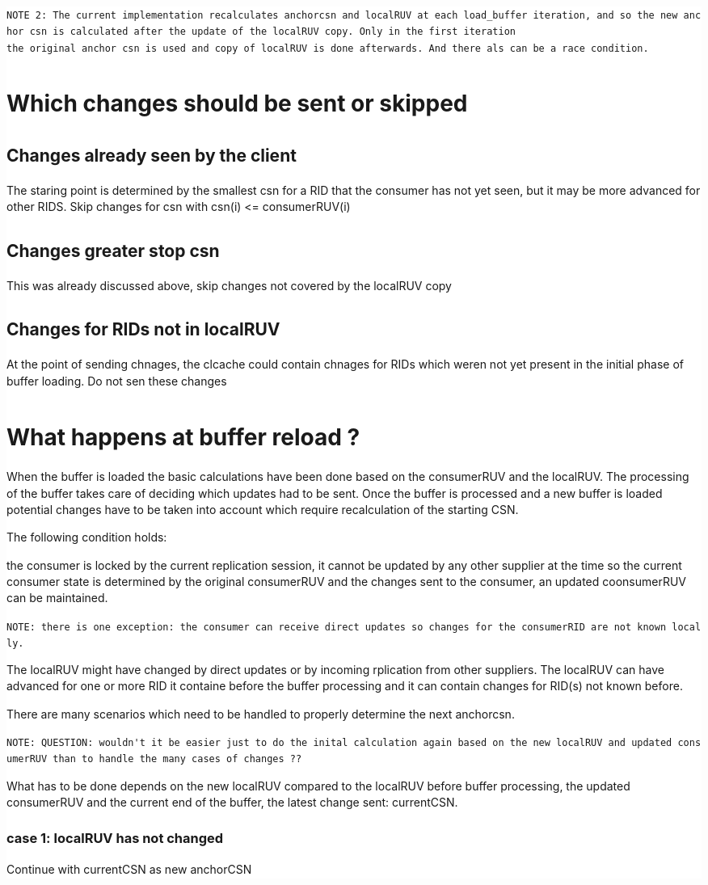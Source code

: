     NOTE 2: The current implementation recalculates anchorcsn and localRUV at each load_buffer iteration, and so the new anchor csn is calculated after the update of the localRUV copy. Only in the first iteration
    the original anchor csn is used and copy of localRUV is done afterwards. And there als can be a race condition.

Which changes should be sent or skipped
=======================================

## Changes already seen by the client

The staring point is determined by the smallest csn for a RID that the consumer has not yet seen, but it may be more advanced for other RIDS. Skip changes for csn with csn(i) <= consumerRUV(i)

## Changes greater stop csn

This was already discussed above, skip changes not covered by the localRUV copy 

## Changes for RIDs not in localRUV

At the point of sending chnages, the clcache could contain chnages for RIDs which weren not yet present in the initial phase of buffer loading. Do not sen these changes

What happens at buffer reload ?
===============================

When the buffer is loaded the basic calculations have been done based on the consumerRUV and the localRUV. The processing of the buffer takes care of deciding which updates had to be sent.
Once the buffer is processed and a new buffer is loaded potential changes have to be taken into account which require recalculation of the starting CSN.

The following condition holds:

the consumer is locked by the current replication session, it cannot be updated by any other supplier at the time so the current consumer state is determined by the original consumerRUV and the changes sent to the consumer, an updated coonsumerRUV can be maintained.

    NOTE: there is one exception: the consumer can receive direct updates so changes for the consumerRID are not known locally.

The localRUV might have changed by direct updates or by incoming rplication from other suppliers. The localRUV can have advanced for one or more RID it containe before the buffer processing and it can contain changes for RID(s) not known before.

There are many scenarios which need to be handled to properly determine the next anchorcsn.

    NOTE: QUESTION: wouldn't it be easier just to do the inital calculation again based on the new localRUV and updated consumerRUV than to handle the many cases of changes ??

What has to be done depends on the new localRUV compared to the localRUV before buffer processing, the updated consumerRUV and the current end of the buffer, the latest change sent: currentCSN.

### case 1: localRUV has not changed 

Continue with currentCSN as new anchorCSN

